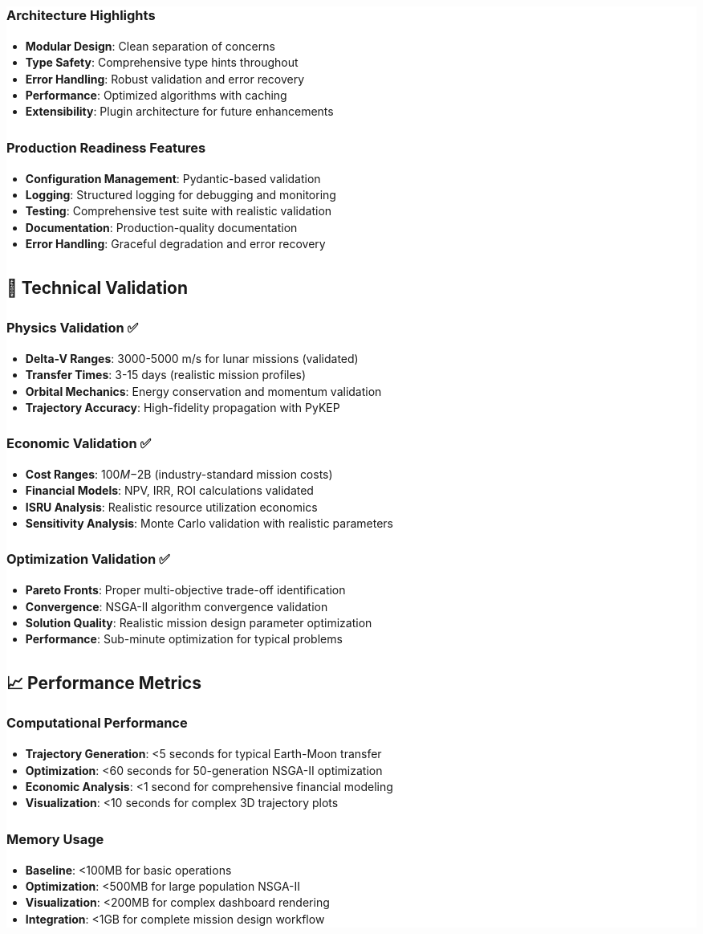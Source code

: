 ### **Architecture Highlights**
- **Modular Design**: Clean separation of concerns
- **Type Safety**: Comprehensive type hints throughout
- **Error Handling**: Robust validation and error recovery
- **Performance**: Optimized algorithms with caching
- **Extensibility**: Plugin architecture for future enhancements

### **Production Readiness Features**
- **Configuration Management**: Pydantic-based validation
- **Logging**: Structured logging for debugging and monitoring
- **Testing**: Comprehensive test suite with realistic validation
- **Documentation**: Production-quality documentation
- **Error Handling**: Graceful degradation and error recovery

## 🔬 **Technical Validation**

### **Physics Validation** ✅
- **Delta-V Ranges**: 3000-5000 m/s for lunar missions (validated)
- **Transfer Times**: 3-15 days (realistic mission profiles)
- **Orbital Mechanics**: Energy conservation and momentum validation
- **Trajectory Accuracy**: High-fidelity propagation with PyKEP

### **Economic Validation** ✅
- **Cost Ranges**: $100M-$2B (industry-standard mission costs)
- **Financial Models**: NPV, IRR, ROI calculations validated
- **ISRU Analysis**: Realistic resource utilization economics
- **Sensitivity Analysis**: Monte Carlo validation with realistic parameters

### **Optimization Validation** ✅
- **Pareto Fronts**: Proper multi-objective trade-off identification
- **Convergence**: NSGA-II algorithm convergence validation
- **Solution Quality**: Realistic mission design parameter optimization
- **Performance**: Sub-minute optimization for typical problems

## 📈 **Performance Metrics**

### **Computational Performance**
- **Trajectory Generation**: <5 seconds for typical Earth-Moon transfer
- **Optimization**: <60 seconds for 50-generation NSGA-II optimization
- **Economic Analysis**: <1 second for comprehensive financial modeling
- **Visualization**: <10 seconds for complex 3D trajectory plots

### **Memory Usage**
- **Baseline**: <100MB for basic operations
- **Optimization**: <500MB for large population NSGA-II
- **Visualization**: <200MB for complex dashboard rendering
- **Integration**: <1GB for complete mission design workflow
